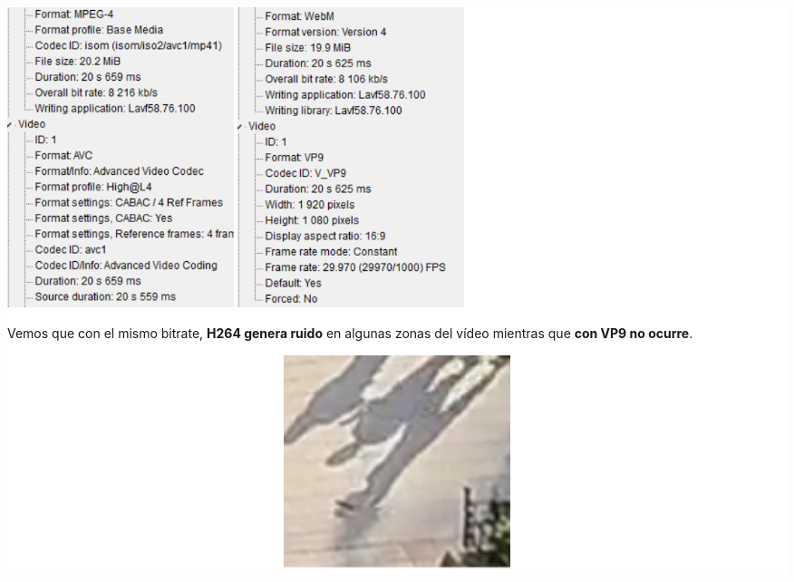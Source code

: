 <img src="/assets/images/mediainfomp4.png" width="250" />
<img src="/assets/images/mediainfowebm.png" width="250" />
</div>

Vemos que con el mismo bitrate, **H264 genera ruido** en algunas zonas del vídeo mientras que
**con VP9 no ocurre**.

<div style="text-align:center">
<img src="/assets/images/shadowmp4.png" width="250" />